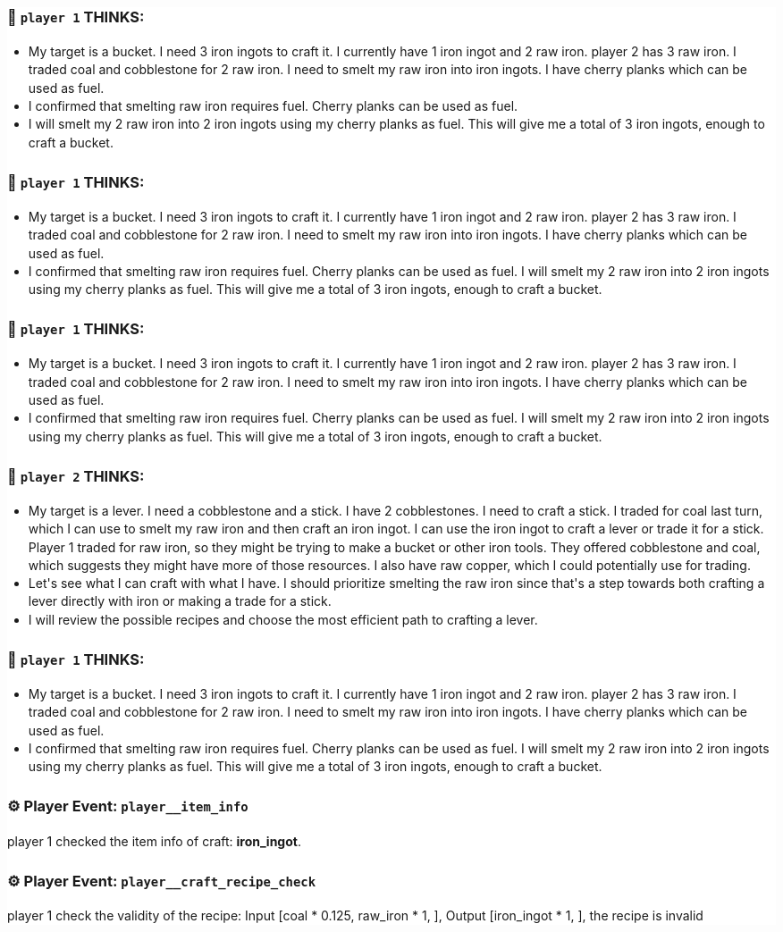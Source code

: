 ### 🧠 `player 1` THINKS:
- My target is a bucket. I need 3 iron ingots to craft it. I currently have 1 iron ingot and 2 raw iron. player 2 has 3 raw iron.  I traded coal and cobblestone for 2 raw iron. I need to smelt my raw iron into iron ingots. I have cherry planks which can be used as fuel.
- I confirmed that smelting raw iron requires fuel. Cherry planks can be used as fuel.  <current status>
- I will smelt my 2 raw iron into 2 iron ingots using my cherry planks as fuel. This will give me a total of 3 iron ingots, enough to craft a bucket.

### 🧠 `player 1` THINKS:
- My target is a bucket. I need 3 iron ingots to craft it. I currently have 1 iron ingot and 2 raw iron. player 2 has 3 raw iron. I traded coal and cobblestone for 2 raw iron. I need to smelt my raw iron into iron ingots. I have cherry planks which can be used as fuel.
- I confirmed that smelting raw iron requires fuel. Cherry planks can be used as fuel. I will smelt my 2 raw iron into 2 iron ingots using my cherry planks as fuel. This will give me a total of 3 iron ingots, enough to craft a bucket.

### 🧠 `player 1` THINKS:
- My target is a bucket. I need 3 iron ingots to craft it. I currently have 1 iron ingot and 2 raw iron. player 2 has 3 raw iron. I traded coal and cobblestone for 2 raw iron. I need to smelt my raw iron into iron ingots. I have cherry planks which can be used as fuel.
- I confirmed that smelting raw iron requires fuel. Cherry planks can be used as fuel. I will smelt my 2 raw iron into 2 iron ingots using my cherry planks as fuel. This will give me a total of 3 iron ingots, enough to craft a bucket.

### 🧠 `player 2` THINKS:
- My target is a lever. I need a cobblestone and a stick. I have 2 cobblestones. I need to craft a stick.  I traded for coal last turn, which I can use to smelt my raw iron and then craft an iron ingot. I can use the iron ingot to craft a lever or trade it for a stick.  Player 1 traded for raw iron, so they might be trying to make a bucket or other iron tools. They offered cobblestone and coal, which suggests they might have more of those resources.  I also have raw copper, which I could potentially use for trading.
- Let's see what I can craft with what I have. I should prioritize smelting the raw iron since that's a step towards both crafting a lever directly with iron or making a trade for a stick.  <current status>
- I will review the possible recipes and choose the most efficient path to crafting a lever.

### 🧠 `player 1` THINKS:
- My target is a bucket. I need 3 iron ingots to craft it. I currently have 1 iron ingot and 2 raw iron. player 2 has 3 raw iron. I traded coal and cobblestone for 2 raw iron. I need to smelt my raw iron into iron ingots. I have cherry planks which can be used as fuel.
- I confirmed that smelting raw iron requires fuel. Cherry planks can be used as fuel. I will smelt my 2 raw iron into 2 iron ingots using my cherry planks as fuel. This will give me a total of 3 iron ingots, enough to craft a bucket.

### ⚙️ Player Event: `player__item_info`
player 1 checked the item info of craft: **iron_ingot**.


### ⚙️ Player Event: `player__craft_recipe_check`
player 1 check the validity of the recipe: Input [coal * 0.125, raw_iron * 1, ], Output [iron_ingot * 1, ], the recipe is invalid
